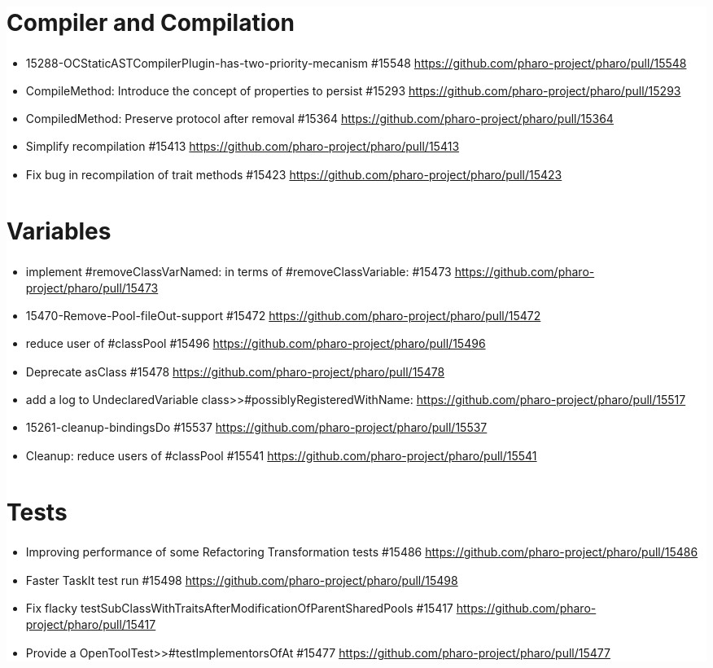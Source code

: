 	
# Compiler and Compilation

- 15288-OCStaticASTCompilerPlugin-has-two-priority-mecanism #15548
	https://github.com/pharo-project/pharo/pull/15548

- CompileMethod: Introduce the concept of properties to persist #15293
	https://github.com/pharo-project/pharo/pull/15293

- CompiledMethod: Preserve protocol after removal #15364
	https://github.com/pharo-project/pharo/pull/15364

- Simplify recompilation #15413
	https://github.com/pharo-project/pharo/pull/15413
	
- Fix bug in recompilation of trait methods #15423
	https://github.com/pharo-project/pharo/pull/15423
	
# Variables

- implement #removeClassVarNamed: in terms of #removeClassVariable: #15473
	https://github.com/pharo-project/pharo/pull/15473
	
- 15470-Remove-Pool-fileOut-support #15472
	https://github.com/pharo-project/pharo/pull/15472
	
- reduce user of #classPool #15496
	https://github.com/pharo-project/pharo/pull/15496
	
- Deprecate asClass #15478
	https://github.com/pharo-project/pharo/pull/15478

- add a log to UndeclaredVariable class>>#possiblyRegisteredWithName:
	https://github.com/pharo-project/pharo/pull/15517
	
- 15261-cleanup-bindingsDo #15537
	https://github.com/pharo-project/pharo/pull/15537
	
- Cleanup: reduce users of #classPool #15541
	https://github.com/pharo-project/pharo/pull/15541

# Tests

- Improving performance of some Refactoring Transformation tests #15486
	https://github.com/pharo-project/pharo/pull/15486
	
- Faster TaskIt test run #15498
	https://github.com/pharo-project/pharo/pull/15498

- Fix flacky testSubClassWithTraitsAfterModificationOfParentSharedPools #15417
	https://github.com/pharo-project/pharo/pull/15417
	
- Provide a OpenToolTest>>#testImplementorsOfAt #15477
	https://github.com/pharo-project/pharo/pull/15477
	